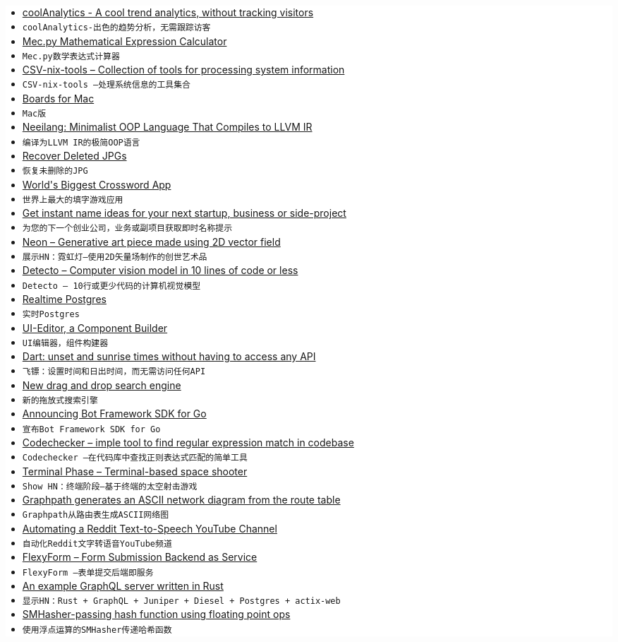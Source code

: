 - [ coolAnalytics - A cool trend analytics, without tracking visitors](https://analytics.coollabs.io)
- `coolAnalytics-出色的趋势分析，无需跟踪访客`
- [ Mec.py Mathematical Expression Calculator](https://github.com/kuesji/mec-python)
- `Mec.py数学表达式计算器`
- [ CSV-nix-tools – Collection of tools for processing system information](https://github.com/mslusarz/csv-nix-tools)
- `CSV-nix-tools –处理系统信息的工具集合`
- [ Boards for Mac](https://apps.apple.com/us/app/text-blocks/id1482608599?mt=12)
- `Mac版`
- [ Neeilang: Minimalist OOP Language That Compiles to LLVM IR](https://github.com/neeilan/neeilang)
- `编译为LLVM IR的极简OOP语言`
- [ Recover Deleted JPGs](https://github.com/saintmarina/undelete_jpg)
- `恢复未删除的JPG`
- [ World's Biggest Crossword App](item?id=22111687)
- `世界上最大的填字游戏应用`
- [ Get instant name ideas for your next startup, business or side-project](https://namewink.com/?ref=hn5)
- `为您的下一个创业公司，业务或副项目获取即时名称提示`
- [ Neon – Generative art piece made using 2D vector field](https://neon-v1.netlify.com/)
- `展示HN：霓虹灯–使用2D矢量场制作的创世艺术品`
- [ Detecto – Computer vision model in 10 lines of code or less](https://github.com/alankbi/detecto)
- `Detecto – 10行或更少代码的计算机视觉模型`
- [ Realtime Postgres](https://github.com/supabase/realtime)
- `实时Postgres`
- [ UI-Editor, a Component Builder](https://github.com/imvetri/ui-editor#ui-editor)
- `UI编辑器，组件构建器`
- [ Dart: unset and sunrise times without having to access any API](https://github.com/renancaraujo/daylight)
- `飞镖：设置时间和日出时间，而无需访问任何API`
- [ New drag and drop search engine](https://www.dropicon.com)
- `新的拖放式搜索引擎`
- [ Announcing Bot Framework SDK for Go](https://github.com/infracloudio/msbotbuilder-go)
- `宣布Bot Framework SDK for Go`
- [ Codechecker – imple tool to find regular expression match in codebase](https://github.com/punkymaniac/codechecker)
- `Codechecker –在代码库中查找正则表达式匹配的简单工具`
- [ Terminal Phase – Terminal-based space shooter](https://dustycloud.org/blog/terminal-phase-1.0/)
- `Show HN：终端阶段–基于终端的太空射击游戏`
- [ Graphpath generates an ASCII network diagram from the route table](https://github.com/ocochard/graphpath)
- `Graphpath从路由表生成ASCII网络图`
- [ Automating a Reddit Text-to-Speech YouTube Channel](https://github.com/Adam-Jimenez/auddit)
- `自动化Reddit文字转语音YouTube频道`
- [ FlexyForm – Form Submission Backend as Service](https://owwly.com/product/FlexyFrom-54)
- `FlexyForm –表单提交后端即服务`
- [ An example GraphQL server written in Rust](https://github.com/lucperkins/rust-graphql-juniper-actix-diesel-postgres)
- `显示HN：Rust + GraphQL + Juniper + Diesel + Postgres + actix-web`
- [ SMHasher-passing hash function using floating point ops](https://github.com/dosyago/floppsy)
- `使用浮点运算的SMHasher传递哈希函数`

